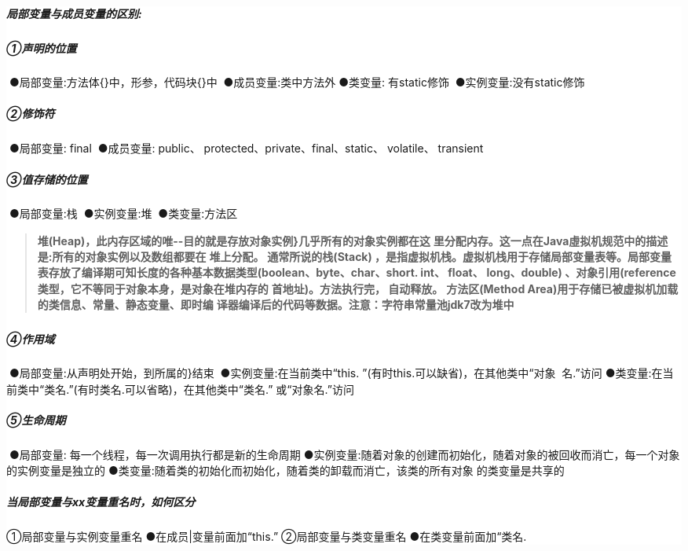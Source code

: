 ##### 局部变量与成员变量的区别:

##### ①声明的位置

​	●局部变量:方法体{}中，形参，代码块{}中
​	●成员变量:类中方法外
​	●类变量: 有static修饰
​	●实例变量:没有static修饰

##### ②修饰符

​	●局部变量: final
​	●成员变量: public、 protected、private、final、static、 volatile、 transient

##### ③值存储的位置

​	●局部变量:栈
​	●实例变量:堆
​	●类变量:方法区

> **堆(Heap)，此内存区域的唯--目的就是存放对象实例}几乎所有的对象实例都在这**
> **里分配内存。这一点在Java虛拟机规范中的描述是:所有的对象实例以及数组都要在**
> **堆上分配。**
> **通常所说的栈(Stack) ，是指虚拟机栈。虚拟机栈用于存储局部变量表等。局部变量**
> **表存放了编译期可知长度的各种基本数据类型(boolean、byte、char、short. int、 float、**
> **long、double) 、对象引用(reference 类型，它不等同于对象本身，是对象在堆内存的**
> **首地址)。方法执行完， 自动释放。**
> **方法区(Method Area)用于存储已被虚拟机加载的类信息、常量、静态变量、即时编**
> **译器编译后的代码等数据。注意：字符串常量池jdk7改为堆中**

##### 

##### ④作用域

​	●局部变量:从声明处开始，到所属的}结束
​	●实例变量:在当前类中“this. ”(有时this.可以缺省)，在其他类中“对象
​	名.”访问
​	●类变量:在当前类中“类名.”(有时类名.可以省略)，在其他类中“类名.”
​	或“对象名.”访问

##### ⑤生命周期

​	●局部变量: 每一个线程，每一次调用执行都是新的生命周期
​	●实例变量:随着对象的创建而初始化，随着对象的被回收而消亡，每一个对象
​	的实例变量是独立的
​	●类变量:随着类的初始化而初始化，随着类的卸载而消亡，该类的所有对象
​	的类变量是共享的

##### 当局部变量与xx变量重名时，如何区分

①局部变量与实例变量重名
	●在成员|变量前面加“this.”
②局部变量与类变量重名
	●在类变量前面加“类名.

